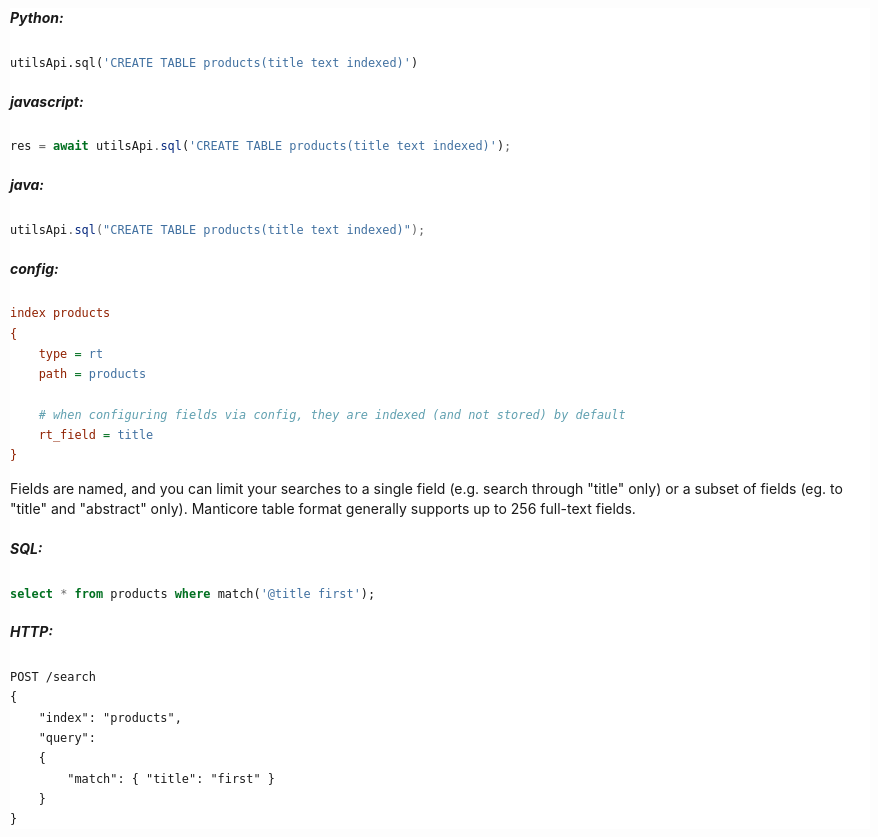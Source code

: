 ##### Python:



```python
utilsApi.sql('CREATE TABLE products(title text indexed)')
```

##### javascript:



```javascript
res = await utilsApi.sql('CREATE TABLE products(title text indexed)');
```


##### java:



```java
utilsApi.sql("CREATE TABLE products(title text indexed)");
```


##### config:



```ini
index products
{
	type = rt
	path = products

	# when configuring fields via config, they are indexed (and not stored) by default
	rt_field = title
}
```





Fields are named, and you can limit your searches to a single field (e.g. search through "title" only) or a subset of fields (eg. to "title" and "abstract" only). Manticore table format generally supports up to 256 full-text fields.


##### SQL:


```sql
select * from products where match('@title first');
```

##### HTTP:



```http
POST /search
{
	"index": "products",
	"query":
	{
		"match": { "title": "first" }
	}
}
```
